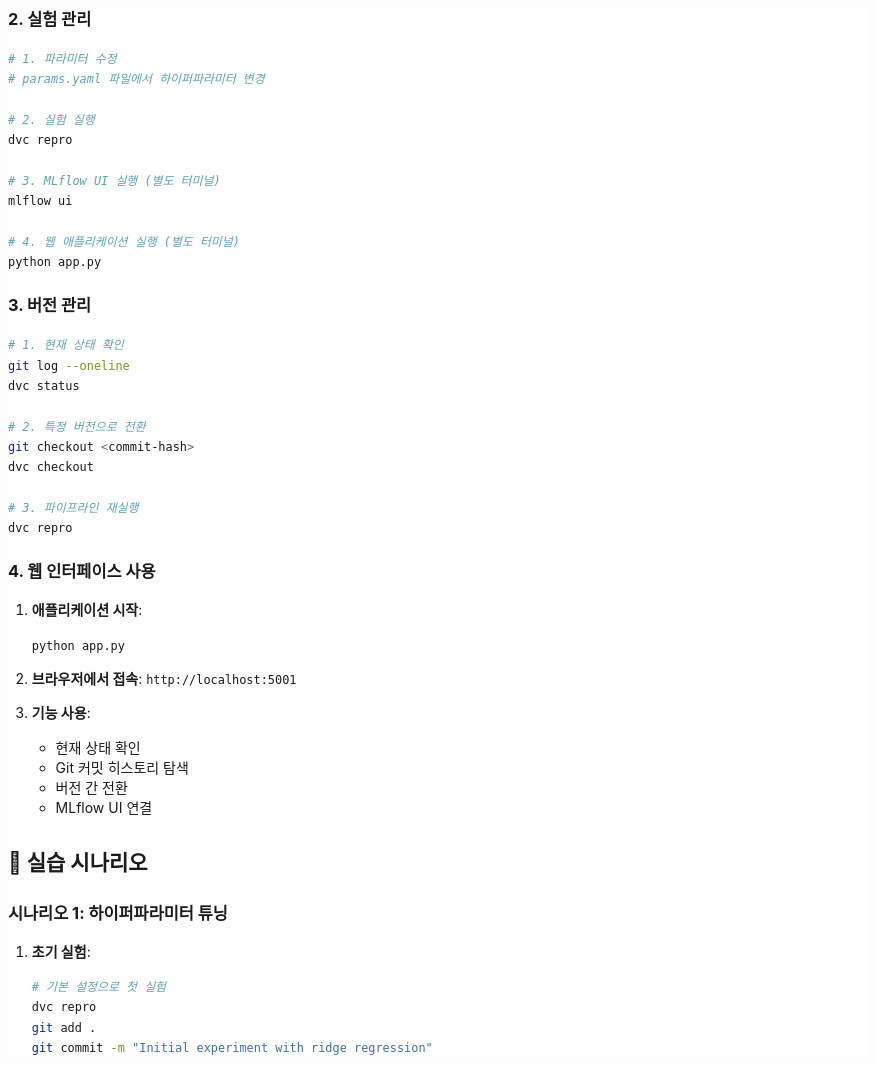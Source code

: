 ### 2. 실험 관리

```bash
# 1. 파라미터 수정
# params.yaml 파일에서 하이퍼파라미터 변경

# 2. 실험 실행
dvc repro

# 3. MLflow UI 실행 (별도 터미널)
mlflow ui

# 4. 웹 애플리케이션 실행 (별도 터미널)
python app.py
```

### 3. 버전 관리

```bash
# 1. 현재 상태 확인
git log --oneline
dvc status

# 2. 특정 버전으로 전환
git checkout <commit-hash>
dvc checkout

# 3. 파이프라인 재실행
dvc repro
```

### 4. 웹 인터페이스 사용

1. **애플리케이션 시작**:
   ```bash
   python app.py
   ```

2. **브라우저에서 접속**: `http://localhost:5001`

3. **기능 사용**:
   - 현재 상태 확인
   - Git 커밋 히스토리 탐색
   - 버전 간 전환
   - MLflow UI 연결

## 🔬 실습 시나리오

### 시나리오 1: 하이퍼파라미터 튜닝

1. **초기 실험**:
   ```bash
   # 기본 설정으로 첫 실험
   dvc repro
   git add .
   git commit -m "Initial experiment with ridge regression"
   ```
